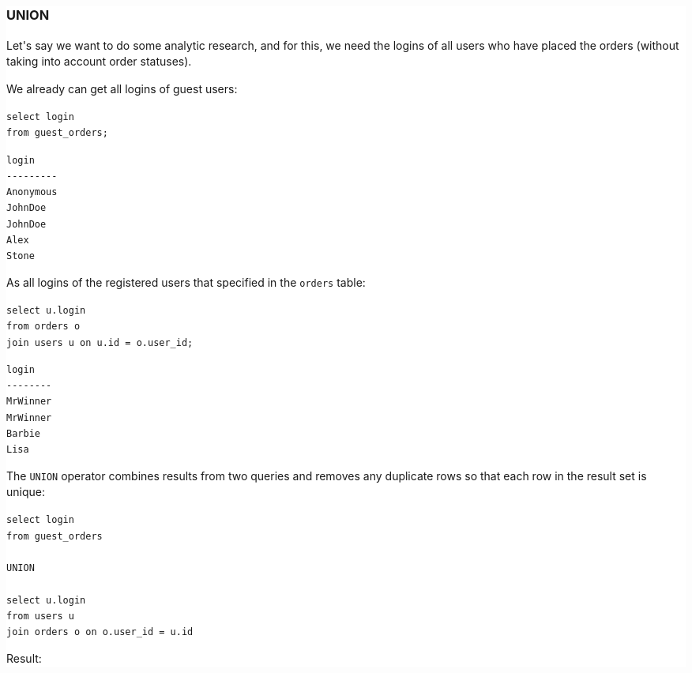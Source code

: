 ### UNION

Let's say we want to do some analytic research, and for this,
we need the logins of all users who have placed the orders
(without taking into account order statuses).

We already can get all logins of guest users:

```foo
select login
from guest_orders;
```

```
login    
---------
Anonymous
JohnDoe  
JohnDoe  
Alex     
Stone
```

As all logins of the registered users that
specified in the ``orders`` table:

```foo
select u.login
from orders o
join users u on u.id = o.user_id;
```
```
login   
--------
MrWinner
MrWinner
Barbie  
Lisa    
```

The ``UNION`` operator combines results from two queries and 
removes any duplicate rows so that each row in the result
set is unique:

```foo
select login
from guest_orders

UNION

select u.login
from users u
join orders o on o.user_id = u.id
```

Result:
